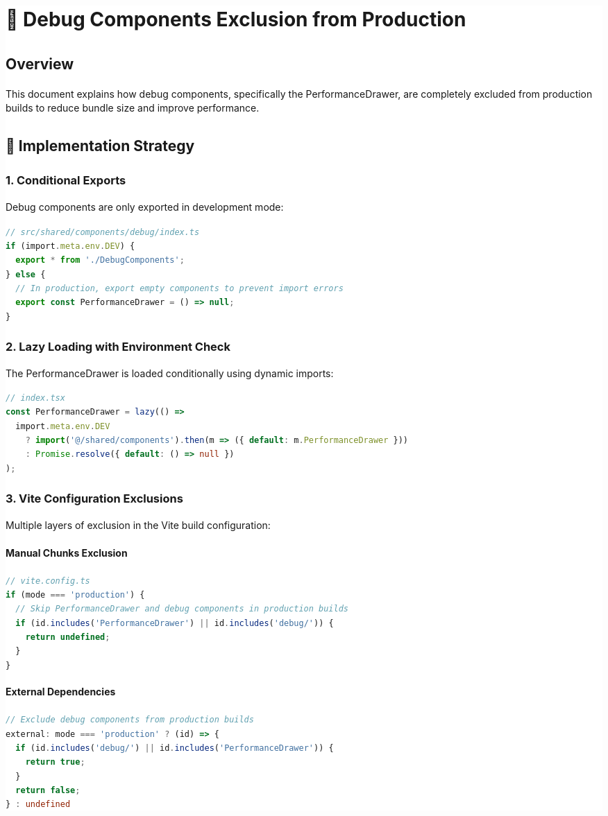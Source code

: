 # 🚫 Debug Components Exclusion from Production

## Overview
This document explains how debug components, specifically the PerformanceDrawer, are completely excluded from production builds to reduce bundle size and improve performance.

## 🎯 Implementation Strategy

### 1. **Conditional Exports**
Debug components are only exported in development mode:

```typescript
// src/shared/components/debug/index.ts
if (import.meta.env.DEV) {
  export * from './DebugComponents';
} else {
  // In production, export empty components to prevent import errors
  export const PerformanceDrawer = () => null;
}
```

### 2. **Lazy Loading with Environment Check**
The PerformanceDrawer is loaded conditionally using dynamic imports:

```typescript
// index.tsx
const PerformanceDrawer = lazy(() => 
  import.meta.env.DEV 
    ? import('@/shared/components').then(m => ({ default: m.PerformanceDrawer }))
    : Promise.resolve({ default: () => null })
);
```

### 3. **Vite Configuration Exclusions**
Multiple layers of exclusion in the Vite build configuration:

#### Manual Chunks Exclusion
```typescript
// vite.config.ts
if (mode === 'production') {
  // Skip PerformanceDrawer and debug components in production builds
  if (id.includes('PerformanceDrawer') || id.includes('debug/')) {
    return undefined;
  }
}
```

#### External Dependencies
```typescript
// Exclude debug components from production builds
external: mode === 'production' ? (id) => {
  if (id.includes('debug/') || id.includes('PerformanceDrawer')) {
    return true;
  }
  return false;
} : undefined
```
